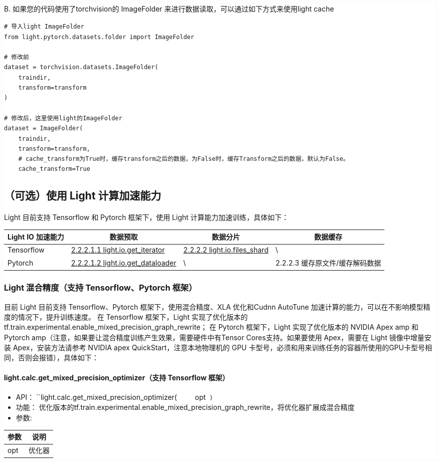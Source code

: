 ```
```
B. 如果您的代码使用了torchvision的 ImageFolder 来进行数据读取，可以通过如下方式来使用light cache
```
# 导入light ImageFolder
from light.pytorch.datasets.folder import ImageFolder

# 修改前
dataset = torchvision.datasets.ImageFolder(
    traindir,
    transform=transform
)

# 修改后，这里使用light的ImageFolder
dataset = ImageFolder(
    traindir,
    transform=transform,   
    # cache_transform为True时，缓存transform之后的数据，为False时，缓存Transform之后的数据，默认为False。
    cache_transform=True
```

## （可选）使用 Light 计算加速能力

Light 目前支持 Tensorflow 和 Pytorch 框架下，使用 Light 计算能力加速训练，具体如下：

| Light IO 加速能力 | 数据预取                                              | 数据分片                                         | 数据缓存                        |
| ----------------- | ----------------------------------------------------- | ------------------------------------------------ | ------------------------------- |
| Tensorflow        | [2.2.2.1.1 light.io.get_iterator](http://light.io/)   | [2.2.2.2 light.io.files_shard](http://light.io/) | \                               |
| Pytorch           | [2.2.2.1.2 light.io.get_dataloader](http://light.io/) | \                                                | 2.2.2.3 缓存原文件/缓存解码数据 |

###  Light 混合精度（支持 Tensorflow、Pytorch 框架）

目前 Light 目前支持 Tensorflow、Pytorch 框架下，使用混合精度、XLA 优化和Cudnn AutoTune 加速计算的能力，可以在不影响模型精度的情况下，提升训练速度。
在 Tensorflow 框架下，Light 实现了优化版本的 tf.train.experimental.enable_mixed_precision_graph_rewrite；
在 Pytorch 框架下，Light 实现了优化版本的 NVIDIA Apex amp 和 Pytorch amp（注意，如果要让混合精度训练产生效果，需要硬件中有Tensor Cores支持。如果要使用 Apex，需要在 Light 镜像中增量安装 Apex，安装方法请参考 NVIDIA apex QuickStart，注意本地物理机的 GPU 卡型号，必须和用来训练任务的容器所使用的GPU卡型号相同，否则会报错），具体如下：

#### light.calc.get_mixed_precision_optimizer（支持 Tensorflow 框架）
- API：
  ``light.calc.get_mixed_precision_optimizer(`
        `opt`
  )`	
- 功能：
优化版本的tf.train.experimental.enable_mixed_precision_graph_rewrite，将优化器扩展成混合精度	
- 参数:	

| 参数 | 说明   |
| ---- | ------ |
| opt  | 优化器 |
